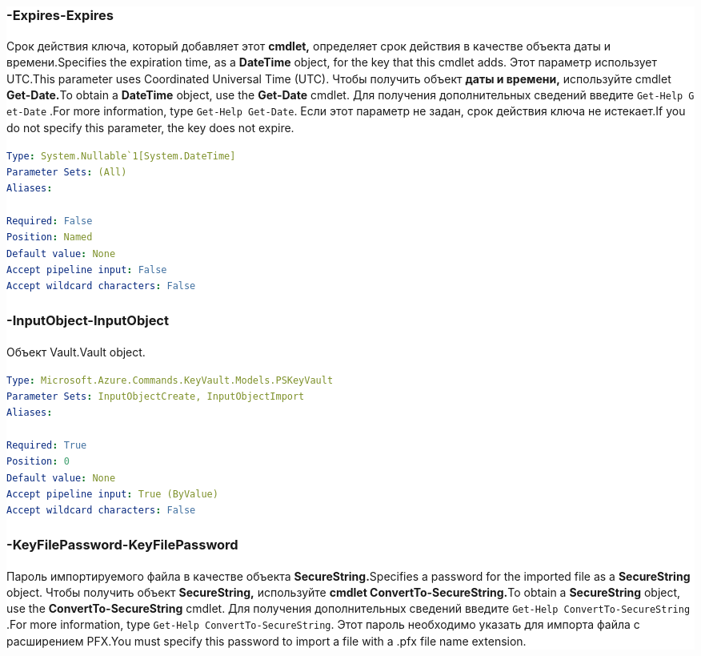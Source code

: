 ### <span data-ttu-id="8397c-184">-Expires</span><span class="sxs-lookup"><span data-stu-id="8397c-184">-Expires</span></span>
<span data-ttu-id="8397c-185">Срок действия ключа, который добавляет этот **cmdlet,** определяет срок действия в качестве объекта даты и времени.</span><span class="sxs-lookup"><span data-stu-id="8397c-185">Specifies the expiration time, as a **DateTime** object, for the key that this cmdlet adds.</span></span> <span data-ttu-id="8397c-186">Этот параметр использует UTC.</span><span class="sxs-lookup"><span data-stu-id="8397c-186">This parameter uses Coordinated Universal Time (UTC).</span></span> <span data-ttu-id="8397c-187">Чтобы получить объект **даты и времени,** используйте cmdlet **Get-Date.**</span><span class="sxs-lookup"><span data-stu-id="8397c-187">To obtain a **DateTime** object, use the **Get-Date** cmdlet.</span></span> <span data-ttu-id="8397c-188">Для получения дополнительных сведений введите `Get-Help Get-Date` .</span><span class="sxs-lookup"><span data-stu-id="8397c-188">For more information, type `Get-Help Get-Date`.</span></span> <span data-ttu-id="8397c-189">Если этот параметр не задан, срок действия ключа не истекает.</span><span class="sxs-lookup"><span data-stu-id="8397c-189">If you do not specify this parameter, the key does not expire.</span></span>

```yaml
Type: System.Nullable`1[System.DateTime]
Parameter Sets: (All)
Aliases:

Required: False
Position: Named
Default value: None
Accept pipeline input: False
Accept wildcard characters: False
```

### <span data-ttu-id="8397c-190">-InputObject</span><span class="sxs-lookup"><span data-stu-id="8397c-190">-InputObject</span></span>
<span data-ttu-id="8397c-191">Объект Vault.</span><span class="sxs-lookup"><span data-stu-id="8397c-191">Vault object.</span></span>

```yaml
Type: Microsoft.Azure.Commands.KeyVault.Models.PSKeyVault
Parameter Sets: InputObjectCreate, InputObjectImport
Aliases:

Required: True
Position: 0
Default value: None
Accept pipeline input: True (ByValue)
Accept wildcard characters: False
```

### <span data-ttu-id="8397c-192">-KeyFilePassword</span><span class="sxs-lookup"><span data-stu-id="8397c-192">-KeyFilePassword</span></span>
<span data-ttu-id="8397c-193">Пароль импортируемого файла в качестве объекта **SecureString.**</span><span class="sxs-lookup"><span data-stu-id="8397c-193">Specifies a password for the imported file as a **SecureString** object.</span></span> <span data-ttu-id="8397c-194">Чтобы получить объект **SecureString,** используйте **cmdlet ConvertTo-SecureString.**</span><span class="sxs-lookup"><span data-stu-id="8397c-194">To obtain a **SecureString** object, use the **ConvertTo-SecureString** cmdlet.</span></span> <span data-ttu-id="8397c-195">Для получения дополнительных сведений введите `Get-Help ConvertTo-SecureString` .</span><span class="sxs-lookup"><span data-stu-id="8397c-195">For more information, type `Get-Help ConvertTo-SecureString`.</span></span> <span data-ttu-id="8397c-196">Этот пароль необходимо указать для импорта файла с расширением PFX.</span><span class="sxs-lookup"><span data-stu-id="8397c-196">You must specify this password to import a file with a .pfx file name extension.</span></span>
